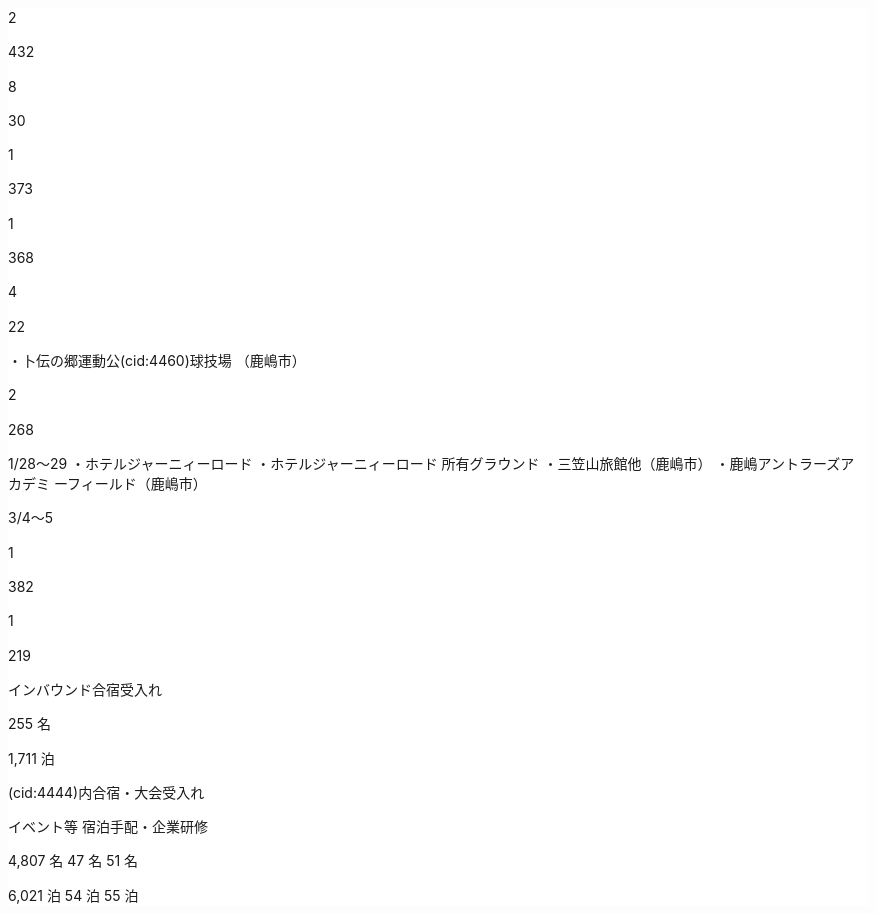2

432

8

30

1

373

1

368

4

22

・卜伝の郷運動公(cid:4460)球技場
（鹿嶋市）

2

268

1/28～29  ・ホテルジャーニィーロード
・ホテルジャーニィーロード
所有グラウンド
・三笠山旅館他（鹿嶋市）
・鹿嶋アントラーズアカデミ
ーフィールド（鹿嶋市）

3/4～5

1

382

1

219

インバウンド合宿受入れ

255 名

1,711 泊

(cid:4444)内合宿・大会受入れ

イベント等
宿泊手配・企業研修

4,807
名
47 名
51 名

6,021
泊
54 泊
55 泊
